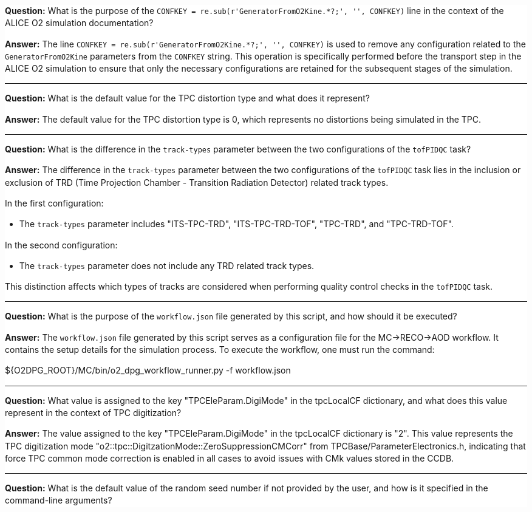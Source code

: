 
**Question:** What is the purpose of the `CONFKEY = re.sub(r'GeneratorFromO2Kine.*?;', '', CONFKEY)` line in the context of the ALICE O2 simulation documentation?

**Answer:** The line `CONFKEY = re.sub(r'GeneratorFromO2Kine.*?;', '', CONFKEY)` is used to remove any configuration related to the `GeneratorFromO2Kine` parameters from the `CONFKEY` string. This operation is specifically performed before the transport step in the ALICE O2 simulation to ensure that only the necessary configurations are retained for the subsequent stages of the simulation.

---

**Question:** What is the default value for the TPC distortion type and what does it represent?

**Answer:** The default value for the TPC distortion type is 0, which represents no distortions being simulated in the TPC.

---

**Question:** What is the difference in the `track-types` parameter between the two configurations of the `tofPIDQC` task?

**Answer:** The difference in the `track-types` parameter between the two configurations of the `tofPIDQC` task lies in the inclusion or exclusion of TRD (Time Projection Chamber - Transition Radiation Detector) related track types.

In the first configuration:
- The `track-types` parameter includes "ITS-TPC-TRD", "ITS-TPC-TRD-TOF", "TPC-TRD", and "TPC-TRD-TOF".

In the second configuration:
- The `track-types` parameter does not include any TRD related track types.

This distinction affects which types of tracks are considered when performing quality control checks in the `tofPIDQC` task.

---

**Question:** What is the purpose of the `workflow.json` file generated by this script, and how should it be executed?

**Answer:** The `workflow.json` file generated by this script serves as a configuration file for the MC->RECO->AOD workflow. It contains the setup details for the simulation process. To execute the workflow, one must run the command:

${O2DPG_ROOT}/MC/bin/o2_dpg_workflow_runner.py -f workflow.json

---

**Question:** What value is assigned to the key "TPCEleParam.DigiMode" in the tpcLocalCF dictionary, and what does this value represent in the context of TPC digitization?

**Answer:** The value assigned to the key "TPCEleParam.DigiMode" in the tpcLocalCF dictionary is "2". This value represents the TPC digitization mode "o2::tpc::DigitzationMode::ZeroSuppressionCMCorr" from TPCBase/ParameterElectronics.h, indicating that force TPC common mode correction is enabled in all cases to avoid issues with CMk values stored in the CCDB.

---

**Question:** What is the default value of the random seed number if not provided by the user, and how is it specified in the command-line arguments?
